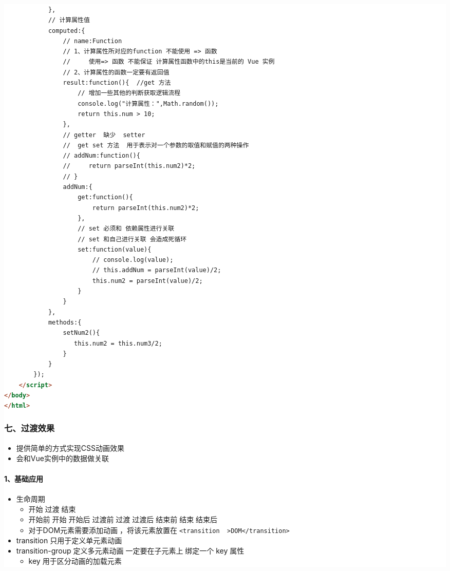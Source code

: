 ```html
            },
            // 计算属性值
            computed:{
                // name:Function
                // 1、计算属性所对应的function 不能使用 => 函数 
                //     使用=> 函数 不能保证 计算属性函数中的this是当前的 Vue 实例
                // 2、计算属性的函数一定要有返回值
                result:function(){  //get 方法
                    // 增加一些其他的判断获取逻辑流程
                    console.log("计算属性：",Math.random());
                    return this.num > 10;
                },
                // getter  缺少  setter
                //  get set 方法  用于表示对一个参数的取值和赋值的两种操作
                // addNum:function(){
                //     return parseInt(this.num2)*2;
                // }
                addNum:{
                    get:function(){
                        return parseInt(this.num2)*2;
                    },
                    // set 必须和 依赖属性进行关联
                    // set 和自己进行关联 会造成死循环
                    set:function(value){
                        // console.log(value);
                        // this.addNum = parseInt(value)/2;
                        this.num2 = parseInt(value)/2;
                    }
                }
            },
            methods:{
                setNum2(){
                   this.num2 = this.num3/2;
                }
            }
        });
    </script>
</body>
</html>
```



### 七、过渡效果

+ 提供简单的方式实现CSS动画效果
+ 会和Vue实例中的数据做关联

#### 1、基础应用

+ 生命周期
  + 开始  过渡  结束
  + 开始前 开始  开始后  过渡前 过渡 过渡后 结束前 结束 结束后
  + 对于DOM元素需要添加动画 ，将该元素放置在  `<transition  >DOM</transition>`
+ transition  只用于定义单元素动画
+ transition-group  定义多元素动画  一定要在子元素上 绑定一个 key 属性
  + key 用于区分动画的加载元素
